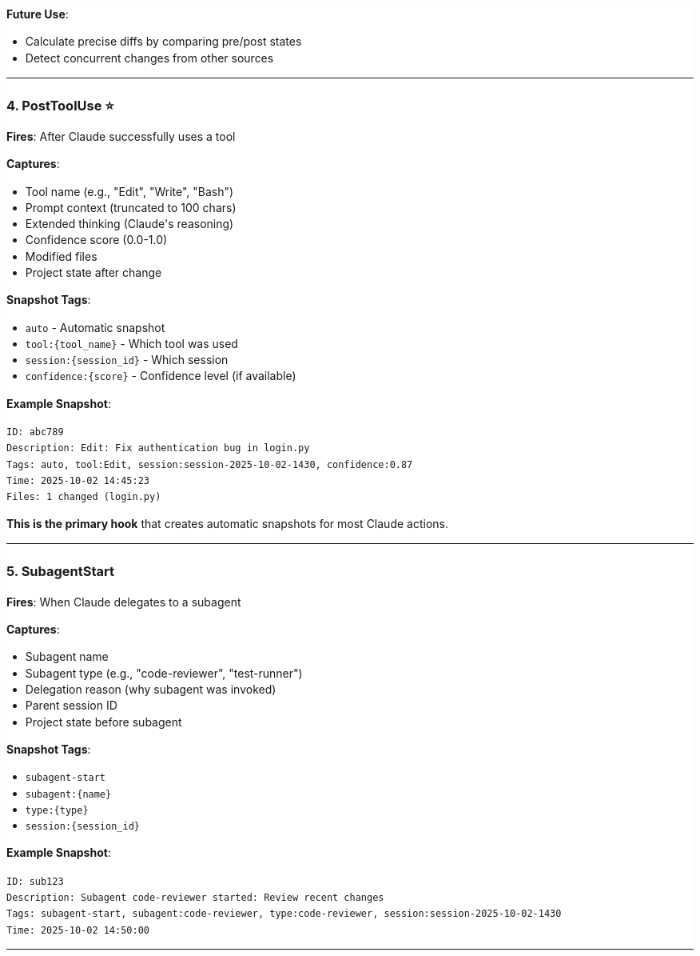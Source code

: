 **Future Use**:
- Calculate precise diffs by comparing pre/post states
- Detect concurrent changes from other sources

---

### 4. PostToolUse ⭐

**Fires**: After Claude successfully uses a tool

**Captures**:
- Tool name (e.g., "Edit", "Write", "Bash")
- Prompt context (truncated to 100 chars)
- Extended thinking (Claude's reasoning)
- Confidence score (0.0-1.0)
- Modified files
- Project state after change

**Snapshot Tags**:
- `auto` - Automatic snapshot
- `tool:{tool_name}` - Which tool was used
- `session:{session_id}` - Which session
- `confidence:{score}` - Confidence level (if available)

**Example Snapshot**:
```
ID: abc789
Description: Edit: Fix authentication bug in login.py
Tags: auto, tool:Edit, session:session-2025-10-02-1430, confidence:0.87
Time: 2025-10-02 14:45:23
Files: 1 changed (login.py)
```

**This is the primary hook** that creates automatic snapshots for most Claude actions.

---

### 5. SubagentStart

**Fires**: When Claude delegates to a subagent

**Captures**:
- Subagent name
- Subagent type (e.g., "code-reviewer", "test-runner")
- Delegation reason (why subagent was invoked)
- Parent session ID
- Project state before subagent

**Snapshot Tags**:
- `subagent-start`
- `subagent:{name}`
- `type:{type}`
- `session:{session_id}`

**Example Snapshot**:
```
ID: sub123
Description: Subagent code-reviewer started: Review recent changes
Tags: subagent-start, subagent:code-reviewer, type:code-reviewer, session:session-2025-10-02-1430
Time: 2025-10-02 14:50:00
```

---